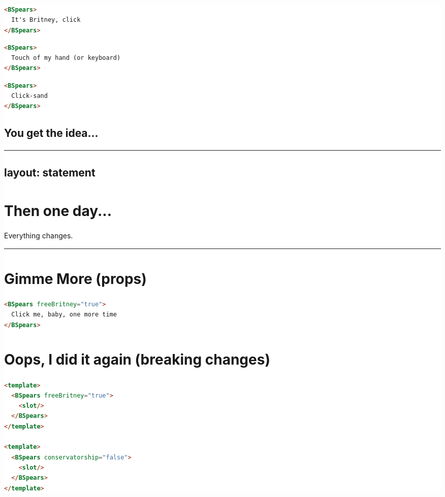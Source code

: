 ```html
<BSpears>
  It's Britney, click
</BSpears>
```

```html
<BSpears>
  Touch of my hand (or keyboard)
</BSpears>
```

```html
<BSpears>
  Click-sand
</BSpears>
```

<h2 class="mt-5">You get the idea...</h2>

</v-clicks>
</div>
</div>

---
layout: statement
---

# Then one day...

Everything changes.

---

# Gimme More (props)

```html
<BSpears freeBritney="true">
  Click me, baby, one more time
</BSpears>
```

<v-click>

<h1 class="mt-12">Oops, I did it again (breaking changes)</h1>

```html {all|2,8}
<template>
  <BSpears freeBritney="true">
    <slot/>
  </BSpears>
</template>

<template>
  <BSpears conservatorship="false">
    <slot/>
  </BSpears>
</template>
```
